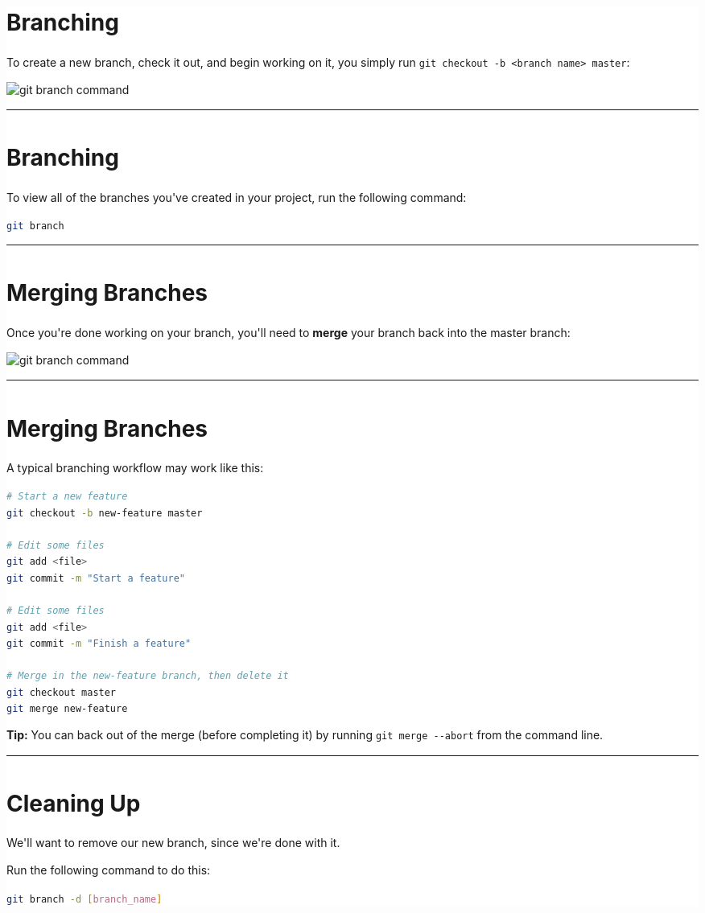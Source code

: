 # Branching

To create a new branch, check it out, and begin working on it, you simply run `git checkout -b <branch name> master`:

![git branch command](/public/img/slide-assets/git-branch.gif)

---

# Branching

To view all of the branches you've created in your project, run the following command:

```bash
git branch
```

---

# Merging Branches

Once you're done working on your branch, you'll need to **merge** your branch back into the master branch:

![git branch command](/public/img/slide-assets/git-merge.gif)

---

# Merging Branches

A typical branching workflow may work like this:

```bash
# Start a new feature
git checkout -b new-feature master

# Edit some files
git add <file>
git commit -m "Start a feature"

# Edit some files
git add <file>
git commit -m "Finish a feature"

# Merge in the new-feature branch, then delete it
git checkout master
git merge new-feature
```

**Tip:** You can back out of the merge (before completing it) by running `git merge --abort` from the command line.

---

# Cleaning Up

We'll want to remove our new branch, since we're done with it.

Run the following command to do this:

```bash
git branch -d [branch_name]
```
